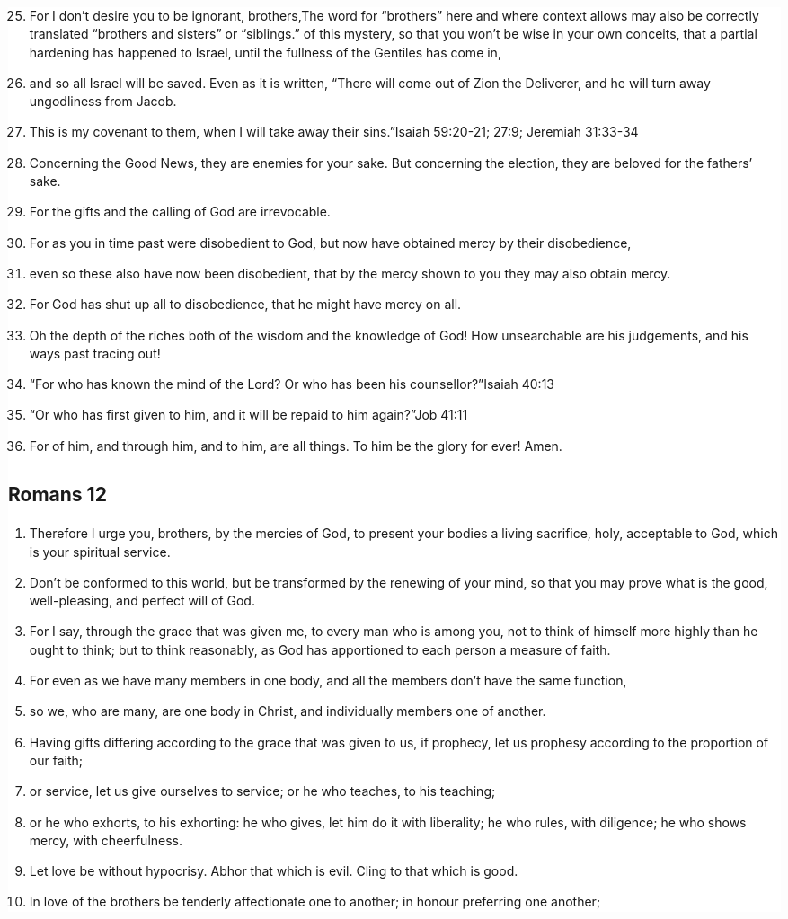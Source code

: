 25. For I don’t desire you to be ignorant, brothers,The word for “brothers” here and where context allows may also be correctly translated “brothers and sisters” or “siblings.” of this mystery, so that you won’t be wise in your own conceits, that a partial hardening has happened to Israel, until the fullness of the Gentiles has come in,

26. and so all Israel will be saved. Even as it is written,  “There will come out of Zion the Deliverer, and he will turn away ungodliness from Jacob. 

27. This is my covenant to them, when I will take away their sins.”Isaiah 59:20-21; 27:9; Jeremiah 31:33-34   

28.   Concerning the Good News, they are enemies for your sake. But concerning the election, they are beloved for the fathers’ sake.

29. For the gifts and the calling of God are irrevocable.

30. For as you in time past were disobedient to God, but now have obtained mercy by their disobedience,

31. even so these also have now been disobedient, that by the mercy shown to you they may also obtain mercy.

32. For God has shut up all to disobedience, that he might have mercy on all.  

33.   Oh the depth of the riches both of the wisdom and the knowledge of God! How unsearchable are his judgements, and his ways past tracing out!  

34. “For who has known the mind of the Lord? Or who has been his counsellor?”Isaiah 40:13 

35. “Or who has first given to him, and it will be repaid to him again?”Job 41:11   

36.   For of him, and through him, and to him, are all things. To him be the glory for ever! Amen.   

## Romans 12

1. Therefore I urge you, brothers, by the mercies of God, to present your bodies a living sacrifice, holy, acceptable to God, which is your spiritual service.

2. Don’t be conformed to this world, but be transformed by the renewing of your mind, so that you may prove what is the good, well-pleasing, and perfect will of God.

3. For I say, through the grace that was given me, to every man who is among you, not to think of himself more highly than he ought to think; but to think reasonably, as God has apportioned to each person a measure of faith.

4. For even as we have many members in one body, and all the members don’t have the same function,

5. so we, who are many, are one body in Christ, and individually members one of another.

6. Having gifts differing according to the grace that was given to us, if prophecy, let us prophesy according to the proportion of our faith;

7. or service, let us give ourselves to service; or he who teaches, to his teaching;

8. or he who exhorts, to his exhorting: he who gives, let him do it with liberality; he who rules, with diligence; he who shows mercy, with cheerfulness.  

9.   Let love be without hypocrisy. Abhor that which is evil. Cling to that which is good.

10. In love of the brothers be tenderly affectionate one to another; in honour preferring one another;
